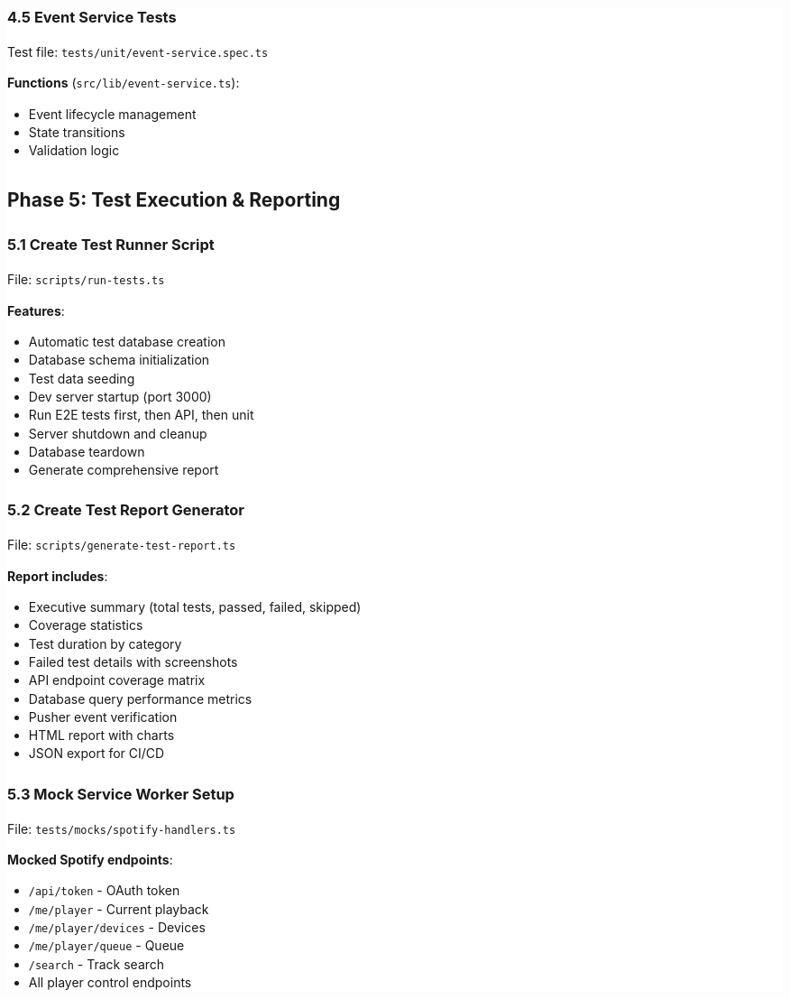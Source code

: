 ### 4.5 Event Service Tests

Test file: `tests/unit/event-service.spec.ts`

**Functions** (`src/lib/event-service.ts`):

- Event lifecycle management
- State transitions
- Validation logic

## Phase 5: Test Execution & Reporting

### 5.1 Create Test Runner Script

File: `scripts/run-tests.ts`

**Features**:

- Automatic test database creation
- Database schema initialization
- Test data seeding
- Dev server startup (port 3000)
- Run E2E tests first, then API, then unit
- Server shutdown and cleanup
- Database teardown
- Generate comprehensive report

### 5.2 Create Test Report Generator

File: `scripts/generate-test-report.ts`

**Report includes**:

- Executive summary (total tests, passed, failed, skipped)
- Coverage statistics
- Test duration by category
- Failed test details with screenshots
- API endpoint coverage matrix
- Database query performance metrics
- Pusher event verification
- HTML report with charts
- JSON export for CI/CD

### 5.3 Mock Service Worker Setup

File: `tests/mocks/spotify-handlers.ts`

**Mocked Spotify endpoints**:

- `/api/token` - OAuth token
- `/me/player` - Current playback
- `/me/player/devices` - Devices
- `/me/player/queue` - Queue
- `/search` - Track search
- All player control endpoints
